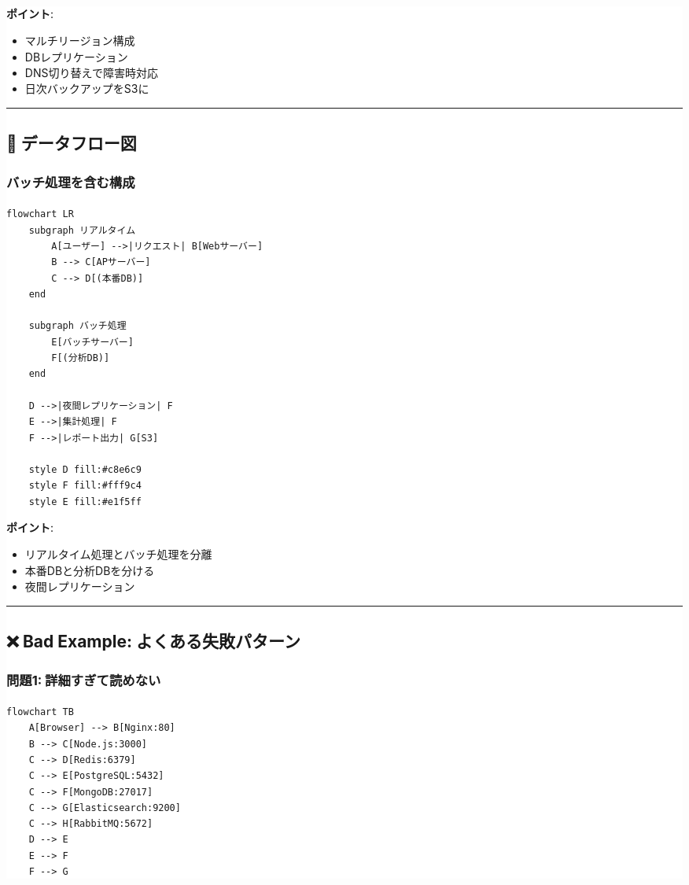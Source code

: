**ポイント**:
- マルチリージョン構成
- DBレプリケーション
- DNS切り替えで障害時対応
- 日次バックアップをS3に

---

## 🔧 データフロー図

### バッチ処理を含む構成

```mermaid
flowchart LR
    subgraph リアルタイム
        A[ユーザー] -->|リクエスト| B[Webサーバー]
        B --> C[APサーバー]
        C --> D[(本番DB)]
    end

    subgraph バッチ処理
        E[バッチサーバー]
        F[(分析DB)]
    end

    D -->|夜間レプリケーション| F
    E -->|集計処理| F
    F -->|レポート出力| G[S3]

    style D fill:#c8e6c9
    style F fill:#fff9c4
    style E fill:#e1f5ff
```

**ポイント**:
- リアルタイム処理とバッチ処理を分離
- 本番DBと分析DBを分ける
- 夜間レプリケーション

---

## ❌ Bad Example: よくある失敗パターン

### 問題1: 詳細すぎて読めない

```mermaid
flowchart TB
    A[Browser] --> B[Nginx:80]
    B --> C[Node.js:3000]
    C --> D[Redis:6379]
    C --> E[PostgreSQL:5432]
    C --> F[MongoDB:27017]
    C --> G[Elasticsearch:9200]
    C --> H[RabbitMQ:5672]
    D --> E
    E --> F
    F --> G
```
